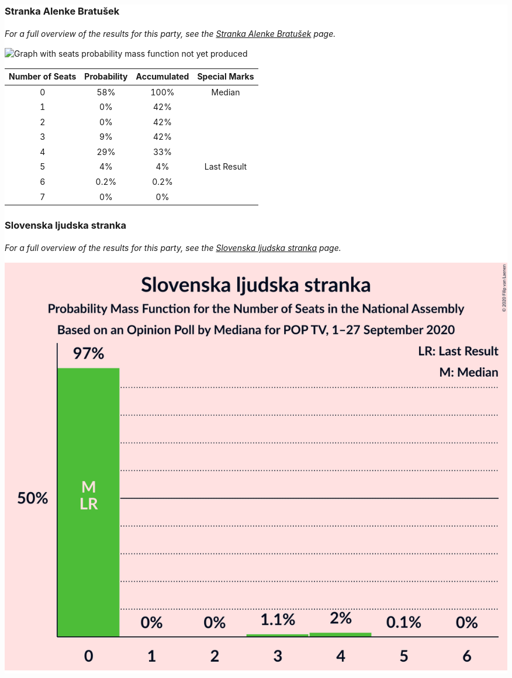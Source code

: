 ### Stranka Alenke Bratušek

*For a full overview of the results for this party, see the [Stranka Alenke Bratušek](party-strankaalenkebratušek.html) page.*

![Graph with seats probability mass function not yet produced](2020-09-27-Mediana-seats-pmf-strankaalenkebratušek.png "Seats Probability Mass Function")

| Number of Seats | Probability | Accumulated | Special Marks |
|:---------------:|:-----------:|:-----------:|:-------------:|
| 0 | 58% | 100% | Median |
| 1 | 0% | 42% |  |
| 2 | 0% | 42% |  |
| 3 | 9% | 42% |  |
| 4 | 29% | 33% |  |
| 5 | 4% | 4% | Last Result |
| 6 | 0.2% | 0.2% |  |
| 7 | 0% | 0% |  |

### Slovenska ljudska stranka

*For a full overview of the results for this party, see the [Slovenska ljudska stranka](party-slovenskaljudskastranka.html) page.*

![Graph with seats probability mass function not yet produced](2020-09-27-Mediana-seats-pmf-slovenskaljudskastranka.png "Seats Probability Mass Function")